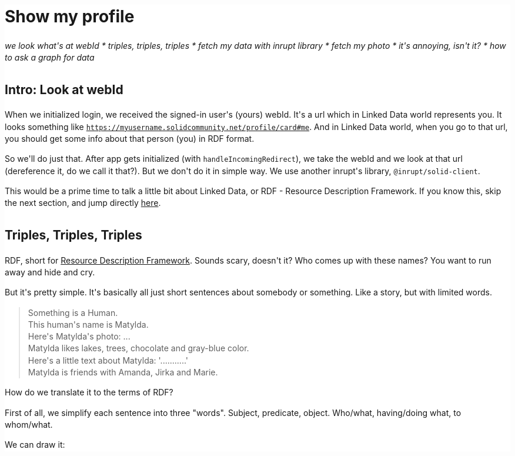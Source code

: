 # Show my profile

_we look what's at webId * triples, triples, triples * fetch my data with inrupt library * fetch my photo * it's annoying, isn't it? * how to ask a graph for data_

## Intro: Look at webId

When we initialized login, we received the signed-in user's (yours) webId. It's a url which in Linked Data world represents you. It looks something like [`https://myusername.solidcommunity.net/profile/card#me`](https://myusername.solidcommunity.net/profile/card#me). And in Linked Data world, when you go to that url, you should get some info about that person (you) in RDF format.

So we'll do just that. After app gets initialized (with `handleIncomingRedirect`), we take the webId and we look at that url (dereference it, do we call it that?). But we don't do it in simple way. We use another inrupt's library, `@inrupt/solid-client`.

This would be a prime time to talk a little bit about Linked Data, or RDF - Resource Description Framework. If you know this, skip the next section, and jump directly [here](#get-the-data).

## Triples, Triples, Triples

RDF, short for [Resource Description Framework](https://www.w3.org/TR/rdf11-concepts/). Sounds scary, doesn't it? Who comes up with these names? You want to run away and hide and cry.

But it's pretty simple. It's basically all just short sentences about somebody or something. Like a story, but with limited words.

> Something is a Human.  
> This human's name is Matylda.  
> Here's Matylda's photo: ...  
> Matylda likes lakes, trees, chocolate and gray-blue color.  
> Here's a little text about Matylda: '...........'  
> Matylda is friends with Amanda, Jirka and Marie.

How do we translate it to the terms of RDF?

First of all, we simplify each sentence into three "words". Subject, predicate, object. Who/what, having/doing what, to whom/what.

We can draw it:
